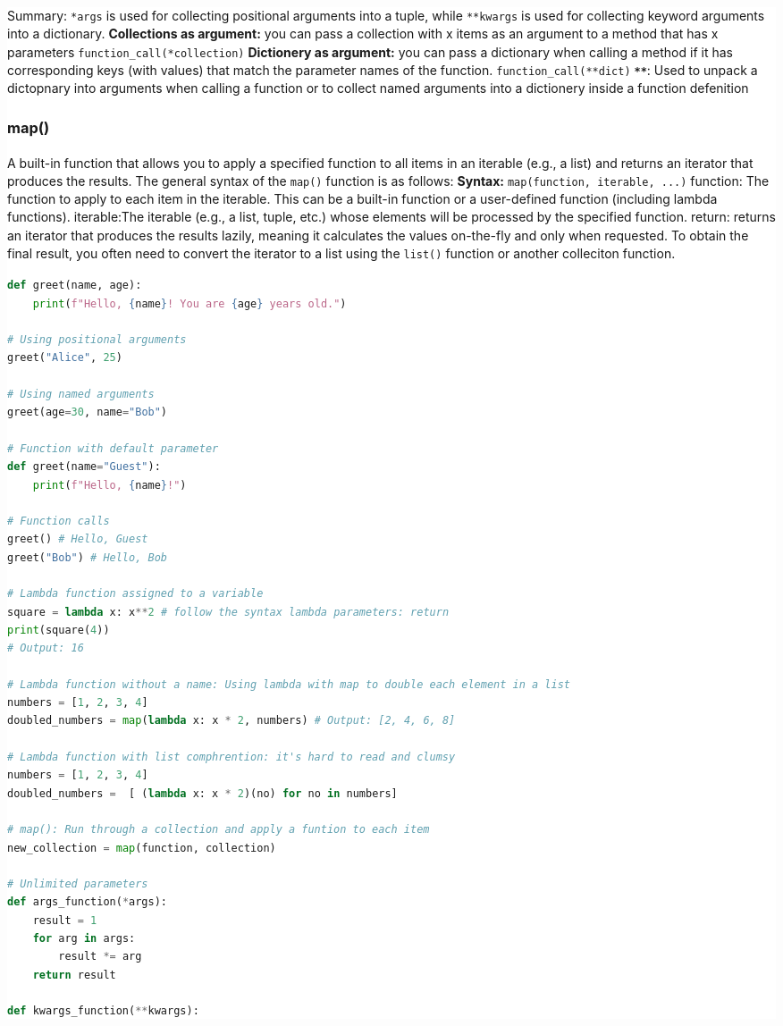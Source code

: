 Summary: `*args` is used for collecting positional arguments into a tuple, while `**kwargs` is used for collecting keyword arguments into a dictionary. 
**Collections as argument:**  you can pass a collection with x items as an argument to a method that has x parameters `function_call(*collection)`
**Dictionery as argument:** you can pass a dictionary when calling a method if it has corresponding keys (with values) that match the parameter names of the function. `function_call(**dict)`
**`**`**: Used to unpack a dictopnary into arguments when calling a function or to collect named arguments into a dictionery inside a function defenition
### map()
A built-in function that allows you to apply a specified function to all items in an iterable (e.g., a list) and returns an iterator that produces the results. The general syntax of the `map()` function is as follows:
**Syntax:** `map(function, iterable, ...)`
function: The function to apply to each item in the iterable. This can be a built-in function or a user-defined function (including lambda functions).
iterable:The iterable (e.g., a list, tuple, etc.) whose elements will be processed by the specified function.
return: returns an iterator that produces the results lazily, meaning it calculates the values on-the-fly and only when requested. To obtain the final result, you often need to convert the iterator to a list using the `list()` function or another colleciton function.

```python
def greet(name, age):
    print(f"Hello, {name}! You are {age} years old.")

# Using positional arguments
greet("Alice", 25)

# Using named arguments
greet(age=30, name="Bob")

# Function with default parameter
def greet(name="Guest"):
    print(f"Hello, {name}!")

# Function calls
greet() # Hello, Guest
greet("Bob") # Hello, Bob

# Lambda function assigned to a variable
square = lambda x: x**2 # follow the syntax lambda parameters: return
print(square(4))
# Output: 16

# Lambda function without a name: Using lambda with map to double each element in a list
numbers = [1, 2, 3, 4]
doubled_numbers = map(lambda x: x * 2, numbers) # Output: [2, 4, 6, 8]

# Lambda function with list comphrention: it's hard to read and clumsy
numbers = [1, 2, 3, 4]
doubled_numbers =  [ (lambda x: x * 2)(no) for no in numbers]

# map(): Run through a collection and apply a funtion to each item
new_collection = map(function, collection)

# Unlimited parameters
def args_function(*args):
    result = 1
    for arg in args:
        result *= arg
    return result

def kwargs_function(**kwargs):
```